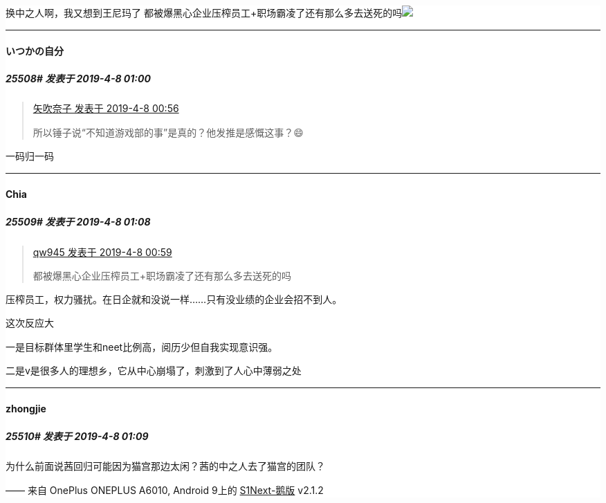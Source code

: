 换中之人啊，我又想到王尼玛了</blockquote>
都被爆黑心企业压榨员工+职场霸凌了还有那么多去送死的吗<img src="https://static.saraba1st.com/image/smiley/face2017/069.png" referrerpolicy="no-referrer">







-----

####  いつかの自分  
##### 25508#       发表于 2019-4-8 01:00



<blockquote><a href="httphttps://bbs.saraba1st.com/2b/forum.php?mod=redirect&amp;goto=findpost&amp;pid=43212267&amp;ptid=1801966" target="_blank">矢吹奈子 发表于 2019-4-8 00:56</a>

所以锤子说“不知道游戏部的事”是真的？他发推是感慨这事？😄</blockquote>
一码归一码  







-----

####  Chia  
##### 25509#       发表于 2019-4-8 01:08



<blockquote><a href="httphttps://bbs.saraba1st.com/2b/forum.php?mod=redirect&amp;goto=findpost&amp;pid=43212284&amp;ptid=1801966" target="_blank">qw945 发表于 2019-4-8 00:59</a>

都被爆黑心企业压榨员工+职场霸凌了还有那么多去送死的吗</blockquote>
压榨员工，权力骚扰。在日企就和没说一样……只有没业绩的企业会招不到人。


这次反应大

一是目标群体里学生和neet比例高，阅历少但自我实现意识强。

二是v是很多人的理想乡，它从中心崩塌了，刺激到了人心中薄弱之处







-----

####  zhongjie  
##### 25510#       发表于 2019-4-8 01:09




为什么前面说茜回归可能因为猫宫那边太闲？茜的中之人去了猫宫的团队？

—— 来自 OnePlus ONEPLUS A6010, Android 9上的 [S1Next-鹅版](https://github.com/ykrank/S1-Next/releases) v2.1.2
